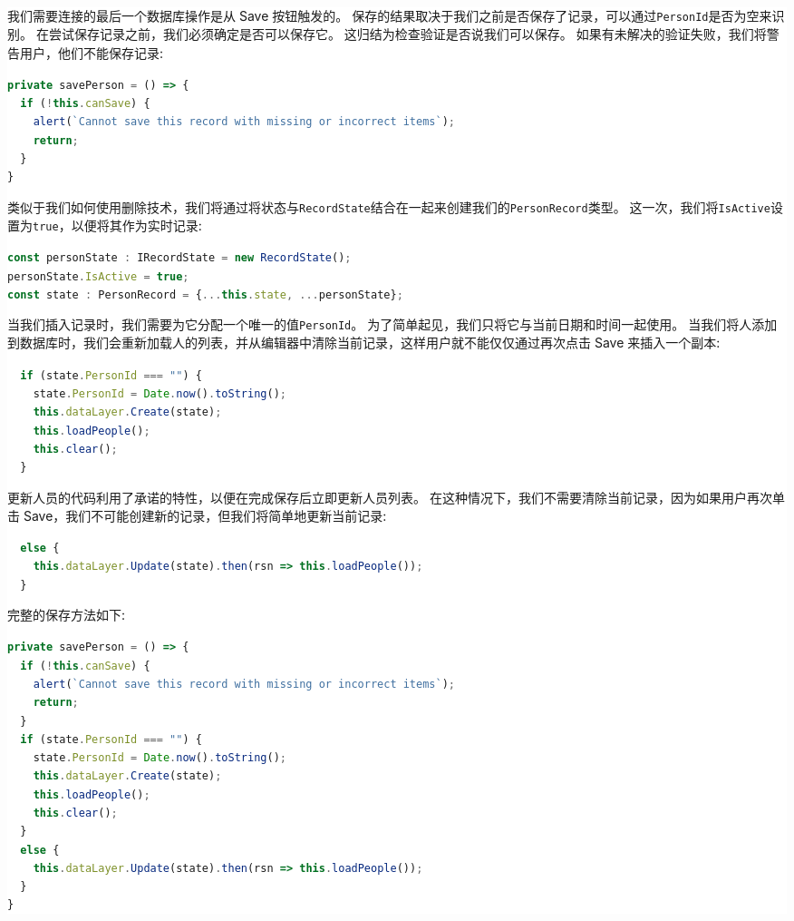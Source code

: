 ```js
```

我们需要连接的最后一个数据库操作是从 Save 按钮触发的。 保存的结果取决于我们之前是否保存了记录，可以通过`PersonId`是否为空来识别。 在尝试保存记录之前，我们必须确定是否可以保存它。 这归结为检查验证是否说我们可以保存。 如果有未解决的验证失败，我们将警告用户，他们不能保存记录:

```js
private savePerson = () => {
  if (!this.canSave) {
    alert(`Cannot save this record with missing or incorrect items`);
    return;
  }
}
```

类似于我们如何使用删除技术，我们将通过将状态与`RecordState`结合在一起来创建我们的`PersonRecord`类型。 这一次，我们将`IsActive`设置为`true`，以便将其作为实时记录:

```js
const personState : IRecordState = new RecordState();
personState.IsActive = true;
const state : PersonRecord = {...this.state, ...personState};
```

当我们插入记录时，我们需要为它分配一个唯一的值`PersonId`。 为了简单起见，我们只将它与当前日期和时间一起使用。 当我们将人添加到数据库时，我们会重新加载人的列表，并从编辑器中清除当前记录，这样用户就不能仅仅通过再次点击 Save 来插入一个副本:

```js
  if (state.PersonId === "") {
    state.PersonId = Date.now().toString();
    this.dataLayer.Create(state);
    this.loadPeople();
    this.clear();
  }
```

更新人员的代码利用了承诺的特性，以便在完成保存后立即更新人员列表。 在这种情况下，我们不需要清除当前记录，因为如果用户再次单击 Save，我们不可能创建新的记录，但我们将简单地更新当前记录:

```js
  else {
    this.dataLayer.Update(state).then(rsn => this.loadPeople());
  }
```

完整的保存方法如下:

```js
private savePerson = () => {
  if (!this.canSave) {
    alert(`Cannot save this record with missing or incorrect items`);
    return;
  }
  if (state.PersonId === "") {
    state.PersonId = Date.now().toString();
    this.dataLayer.Create(state);
    this.loadPeople();
    this.clear();
  }
  else {
    this.dataLayer.Update(state).then(rsn => this.loadPeople());
  }
}
```
